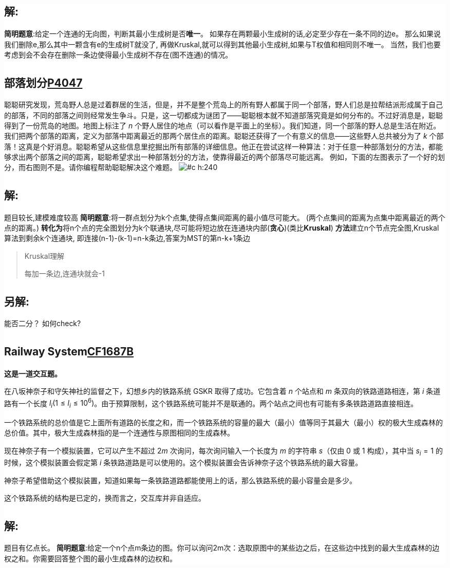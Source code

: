 ## 解:
**简明题意**:给定一个连通的无向图，判断其最小生成树是否**唯一**。
如果存在两颗最小生成树的话,必定至少存在一条不同的边e。
那么如果说我们删除e,那么其中一颗含有e的生成树T就没了,
再做Kruskal,就可以得到其他最小生成树,如果与T权值和相同则不唯一。
当然，我们也要考虑到会不会存在删除一条边使得最小生成树不存在(图不连通)的情况。

## 部落划分[P4047](https://www.luogu.com.cn/problem/P4047)

聪聪研究发现，荒岛野人总是过着群居的生活，但是，并不是整个荒岛上的所有野人都属于同一个部落，野人们总是拉帮结派形成属于自己的部落，不同的部落之间则经常发生争斗。只是，这一切都成为谜团了——聪聪根本就不知道部落究竟是如何分布的。不过好消息是，聪聪得到了一份荒岛的地图。地图上标注了 $n$ 个野人居住的地点（可以看作是平面上的坐标）。我们知道，同一个部落的野人总是生活在附近。我们把两个部落的距离，定义为部落中距离最近的那两个居住点的距离。聪聪还获得了一个有意义的信息——这些野人总共被分为了 $k$ 个部落！这真是个好消息。聪聪希望从这些信息里挖掘出所有部落的详细信息。他正在尝试这样一种算法：对于任意一种部落划分的方法，都能够求出两个部落之间的距离，聪聪希望求出一种部落划分的方法，使靠得最近的两个部落尽可能远离。
例如，下面的左图表示了一个好的划分，而右图则不是。请你编程帮助聪聪解决这个难题。
![#c h:240](https://cdn.luogu.com.cn/upload/pic/30573.png)

## 解:
题目较长,建模难度较高
**简明题意**:将一群点划分为k个点集,使得点集间距离的最小值尽可能大。
(两个点集间的距离为点集中距离最近的两个点的距离。)
**转化为**将n个点的完全图划分为k个联通块,尽可能将短边放在连通块内部(**贪心**)(类比**Kruskal**)
**方法**建立n个节点完全图,Kruskal算法到剩余k个连通块,
即连接(n-1)-(k-1)=n-k条边,答案为MST的第n-k+1条边



> Kruskal理解
>
> 每加一条边,连通块就会-1

## 另解:
能否二分？
如何check?

## Railway System[CF1687B](https://www.luogu.com.cn/problem/CF1687B)

**这是一道交互题。**

在八坂神奈子和守矢神社的监督之下，幻想乡内的铁路系统 GSKR 取得了成功。它包含着 $n$ 个站点和 $m$ 条双向的铁路道路相连，第 $i$ 条道路有一个长度 $l_i(1 \leq l_i \leq 10^6)$。由于预算限制，这个铁路系统可能并不是联通的。两个站点之间也有可能有多条铁路道路直接相连。

一个铁路系统的总价值是它上面所有道路的长度之和，而一个铁路系统的容量的最大（最小）值等同于其最大（最小）权的极大生成森林的总价值。其中，极大生成森林指的是一个连通性与原图相同的生成森林。

现在神奈子有一个模拟装置，它可以产生不超过 $2m$ 次询问，每次询问输入一个长度为 $m$ 的字符串 $s$（仅由 $0$ 或 $1$ 构成），其中当 $s_i=1$ 的时候，这个模拟装置会假定第 $i$ 条铁路道路是可以使用的。这个模拟装置会告诉神奈子这个铁路系统的最大容量。

神奈子希望借助这个模拟装置，知道如果每一条铁路道路都能使用上的话，那么铁路系统的最小容量会是多少。

这个铁路系统的结构是已定的，换而言之，交互库并非自适应。

## 解:
题目有亿点长。
**简明题意**:给定一个n个点m条边的图。你可以询问2m次：选取原图中的某些边之后，在这些边中找到的最大生成森林的边权之和。你需要回答整个图的最小生成森林的边权和。
